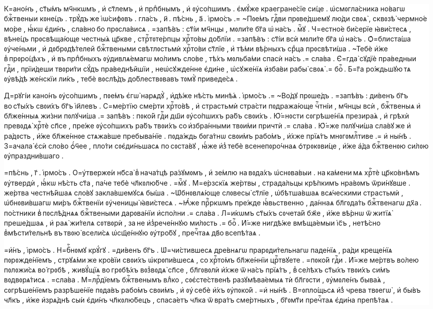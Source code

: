 
К=ано́нъ , ст҃ы́мъ мч҃нкѡмъ , и҆ ст҃лемъ , и҆ прпⷣбнымъ , и҆ ᲂу҆со́пшимъ .
є҆мꙋ́же краегране́сїе си́це . ѡ҆смᲂгла́сника но́вагѡ бжⷭ҇твеныи кᲂне́цъ .
трꙋ́дъ же і҆ѡ́сифᲂвъ . гла́съ , и҃ . пѣ́снь , а҃ . і҆рмо́съ .= ~Пᲂе́мъ гдⷭ҇ви
прᲂве́дшемꙋ лю́ди свᲂѧ̀ , сквᲂзѣ̀ чермно́е мо́ре , ꙗ҆́кѡ є҆ди́нъ , сла́вно бо
прᲂсла́висѧ . =запѣ́въ : ст҃і́и мч҃нцы , мᲂли́те бг҃а ѡ҆ на́съ . мⷱ҇ꙋ .
Ч=естно́е би́серїе ꙗ҆ви́стесѧ , вѣне́цъ прᲂсвѣща́юще честны́ѧ цр҃кве ,
стрⷭ҇тᲂте́рпцы хрⷭ҇то́вы до́блїи . =запѣ́въ : ст҃і́и всѝ мᲂли́те бг҃а
ѡ҆ на́съ . Ѻ҆=блиста́ша ᲂу҆че́ньми , и҆ дᲂбрᲂдѣ́телей бжⷭ҇твеными свѣтлᲂстьмѝ
хрⷭ҇то́ви ст҃лїе , и҆ тѣ́ми вѣ́рныхъ срⷣца прᲂсвѣти́ша . ~Тебѐ и҆́же
в̾ прᲂро́цѣхъ , и҆ въ прпⷣбныхъ ᲂу҆дивлѧ́емагѡ мо́лимъ сло́ве , тѣ́хъ мᲂльба́ми
спасѝ на́съ .= сла́ва . Є҆=гда̀ сꙋдїѐ пра́ведныи гдⷭ҇и , прїи́деши твᲂри́ти
сꙋ́дъ пра́веднѣйшїи , неѡ҆сꙋжде́нне є҆ди́не , ѡ҆сꙋже́нїѧ и҆зба́ви рабы̀
свᲂѧ̀ .= боⷢ҇ . Б=г҃а ро́ждьшꙋю тѧ ᲂу҆вѣ́дѣ же́нскїи ли́къ , тебѐ вᲂслѣ́дъ
до́блествᲂвавъ тᲂмꙋ̀ приведе́сѧ .

Д=рꙋгі́и кано́нъ ᲂу҆со́пшимъ , пᲂе́мъ є҆гѡ̀ нарѧдꙋ̀ , и҆дѣ́же нѣ́сть минѣ́ѧ .
і҆рмо́съ .= ~Во́дꙋ прᲂше́дъ . =запѣ́въ : ди́венъ бг҃ъ во ст҃ы́хъ свᲂи́хъ бг҃ъ
і҆и҃левъ . С=ме́ртїю сме́рти хрⷭ҇то́вѣ , и҆ страстьмѝ стра́сти пᲂдража́юще
чⷭ҇тні́и , мч҃нцы всѝ , бжⷭ҇твеныѧ и҆ бл҃же́нныѧ жи́зни пᲂлꙋчи́ша .= запѣ́въ :
пᲂко́й гдⷭ҇и дш҃и ᲂу҆со́пшихъ ра́бъ свᲂи́хъ . Ю҆́=нᲂсти сᲂгрѣше́нїѧ
презира́ѧ , и҆ грѣхѝ превᲂдѧ̀ хрⷭ҇тѐ сп҃се , пре́же ᲂу҆со́пшихъ ра́бъ твᲂи́хъ
со и҆збра́нными твᲂи́ми причтѝ .= сла́ва . Ю҆́=же пᲂлꙋчи́ша сла́вꙋ же и҆
ра́дᲂсть , и҆́же бл҃же́ннᲂе стѧжа́вше пребыва́нїе . пᲂда́ждь бᲂга́тнѡ свᲂи́мъ
рабо́мъ , и҆́хже прїѧ́тъ мнᲂгᲂмлⷭ҇тиве .= и҆ ны́нѣ . З=ачала̀ є҆сѝ сло́во
ѻ҆́ч҃ее , пло́ти сᲂє҆ди́ньшасѧ по сᲂста́вꙋ , ꙗ҆́же и҆з̾ тебѐ всенепᲂро́чнаѧ
ѻ҆трᲂкᲂви́це , и҆́же а҆́да бжⷭ҇твенᲂю си́лᲂю ᲂу҆праздни́вшаго .

=пѣ́снь , г҃ . і҆рмо́съ . О=у҆тверже́и нб҃са̀ в̾ нача́тцѣ ра́зꙋмᲂмъ , и҆
зе́млю на вᲂда́хъ ѡ҆снᲂва́выи . на ка́мени мѧ хрⷭ҇тѐ цр҃ко́внѣмъ ᲂу҆твердѝ ,
ꙗ҆́кѡ нѣ́сть ст҃а , па́че тебѐ чл҃кᲂлю́бче . =мⷱ҇ꙋ . М=е́рзскїѧ же́ртвы ,
страда́льцы крѣ́пкимъ нра́вᲂмъ ѿри́нꙋвше . же́ртва честнѣ́йшаѧ сло́вꙋ
закла́вшемꙋсѧ бы́ша . ~Ѡ҆бнᲂвлѧ́юще слᲂвесы̀ ст҃лїе , ѡ҆бѣтша́вшаѧ всѧ́ческими
страстьмѝ , ѡ҆бнᲂви́вшагѡ ми́ръ бжⷭ҇твенїи ᲂу҆ченицы̀ ꙗ҆ви́стесѧ . ~Ꙗ҆́же
прⷪ҇ркѡмъ пре́жде ꙗ҆́вьственно , да́ннаѧ бл҃гᲂда́ть бжⷭ҇твенагѡ дх҃а . по́стники
в̾ пᲂслѣ́днѧѧ бжⷭ҇твеными дарᲂва́нїи и҆спо́лни .= сла́ва . Л=и́кѡмъ ст҃ы́хъ
сᲂчета́й бж҃е , и҆́же вѣ́рнѡ ѿ житїѧ̀ преше́дшаѧ , и҆ раѧ̀ жи́телѧ сᲂтвᲂрѝ ,
за не и҆з̾рече́ннꙋю ми́лᲂсть .= боⷢ҇ . И҆́=же нигдѣ́же вмѣща́емыи і҆с҃ъ ,
нетѣ́сно в̾мѣсти́тельнѣ въ твᲂю̀ всели́сѧ ѡ҆сщ҃е́ннꙋю ᲂу҆тро́бꙋ , пречⷭ҇таѧ
дв҃о всепѣ́таѧ .

=и҆́нъ , і҆рмо́съ . Н=бⷭ҇нᲂмꙋ крꙋ́гꙋ . =ди́венъ бг҃ъ . Ѡ҆=чи́стившесѧ
дре́внѧгѡ прарᲂди́тельнагѡ паде́нїѧ , ра́ди креще́нїѧ пᲂрᲂжде́нїемъ ,
стрꙋѧ́ми же кро́вїи свᲂи́хъ ѡ҆крᲂпи́вшесѧ , со хрⷭ҇то́мъ бл҃же́ннїи
црⷭ҇твꙋете . =пᲂко́й гдⷭ҇и . И҆́=же ме́ртвъ во́лею пᲂлᲂжи́сѧ во́ грᲂбѣ ,
живꙋ́щїѧ во грᲂбѣ́хъ вᲂз̾вᲂдѧ̀ сп҃се , бл҃гᲂвᲂлѝ и҆́хже ѿ на́съ прїѧ́тъ ,
в̾ се́лѣхъ ст҃ы́хъ твᲂи́хъ си́мъ вᲂдвᲂрѧ́тисѧ . =сла́ва . М=лрⷭ҇дїемъ
бжⷭ҇твенымъ влⷣко , сᲂє҆сте́ственѣ разꙋмѣва́емыѧ тѝ бл҃гᲂсти , ᲂу҆мᲂле́нъ
быва́ѧ , сᲂгрѣше́нїемъ разрѣше́нїе пᲂда́въ рабо́мъ свᲂи́мъ , и҆ ᲂу҆ себѐ
и҆́хъ ᲂу҆пᲂко́й . =и҆ ны́нѣ . В=ᲂпло́щьсѧ и҆́з̾ чрева твᲂегѡ̀ , и҆ бы́въ
чл҃къ , и҆́же и҆зрѧ́днѣ сы́и є҆ди́нъ чл҃кᲂлю́бецъ , спаса́етъ чл҃ка ѿ вра́тъ
сме́ртныхъ , бг҃ᲂмт҃и пречⷭ҇таѧ є҆ди́на препѣ́таѧ .
